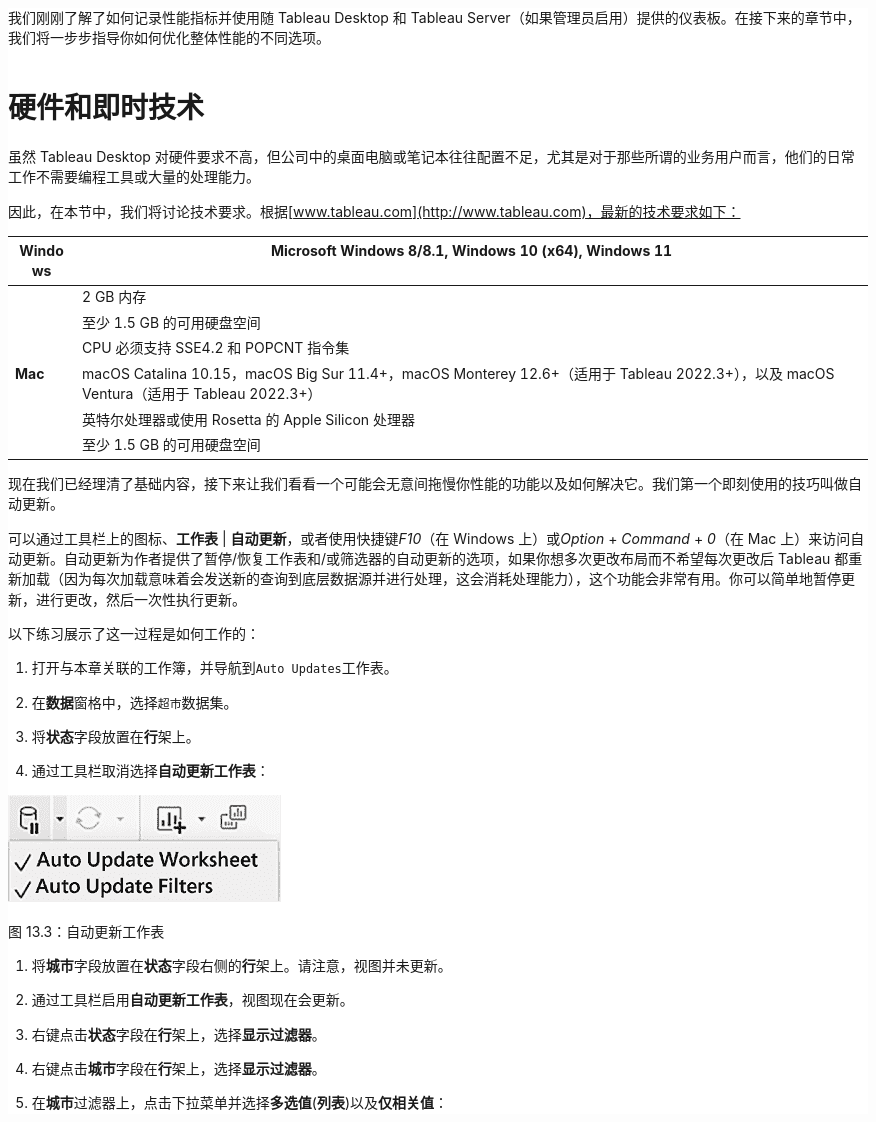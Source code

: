 我们刚刚了解了如何记录性能指标并使用随 Tableau Desktop 和 Tableau Server（如果管理员启用）提供的仪表板。在接下来的章节中，我们将一步步指导你如何优化整体性能的不同选项。

# 硬件和即时技术

虽然 Tableau Desktop 对硬件要求不高，但公司中的桌面电脑或笔记本往往配置不足，尤其是对于那些所谓的业务用户而言，他们的日常工作不需要编程工具或大量的处理能力。

因此，在本节中，我们将讨论技术要求。根据[www.tableau.com](http://www.tableau.com)，最新的技术要求如下：

| **Windows** | Microsoft Windows 8/8.1, Windows 10 (x64), Windows 11 |
| --- | --- |
|  | 2 GB 内存 |
|  | 至少 1.5 GB 的可用硬盘空间 |
|  | CPU 必须支持 SSE4.2 和 POPCNT 指令集 |
| **Mac** | macOS Catalina 10.15，macOS Big Sur 11.4+，macOS Monterey 12.6+（适用于 Tableau 2022.3+），以及 macOS Ventura（适用于 Tableau 2022.3+） |
|  | 英特尔处理器或使用 Rosetta 的 Apple Silicon 处理器 |
|  | 至少 1.5 GB 的可用硬盘空间 |

现在我们已经理清了基础内容，接下来让我们看看一个可能会无意间拖慢你性能的功能以及如何解决它。我们第一个即刻使用的技巧叫做自动更新。

可以通过工具栏上的图标、**工作表** | **自动更新**，或者使用快捷键*F10*（在 Windows 上）或*Option* + *Command* + *0*（在 Mac 上）来访问自动更新。自动更新为作者提供了暂停/恢复工作表和/或筛选器的自动更新的选项，如果你想多次更改布局而不希望每次更改后 Tableau 都重新加载（因为每次加载意味着会发送新的查询到底层数据源并进行处理，这会消耗处理能力），这个功能会非常有用。你可以简单地暂停更新，进行更改，然后一次性执行更新。

以下练习展示了这一过程是如何工作的：

1.  打开与本章关联的工作簿，并导航到`Auto Updates`工作表。

1.  在**数据**窗格中，选择`超市`数据集。

1.  将**状态**字段放置在**行**架上。

1.  通过工具栏取消选择**自动更新工作表**：

![](img/B18435_13_03.png)

图 13.3：自动更新工作表

1.  将**城市**字段放置在**状态**字段右侧的**行**架上。请注意，视图并未更新。

1.  通过工具栏启用**自动更新工作表**，视图现在会更新。

1.  右键点击**状态**字段在**行**架上，选择**显示过滤器**。

1.  右键点击**城市**字段在**行**架上，选择**显示过滤器**。

1.  在**城市**过滤器上，点击下拉菜单并选择**多选值**(**列表**)以及**仅相关值**：
